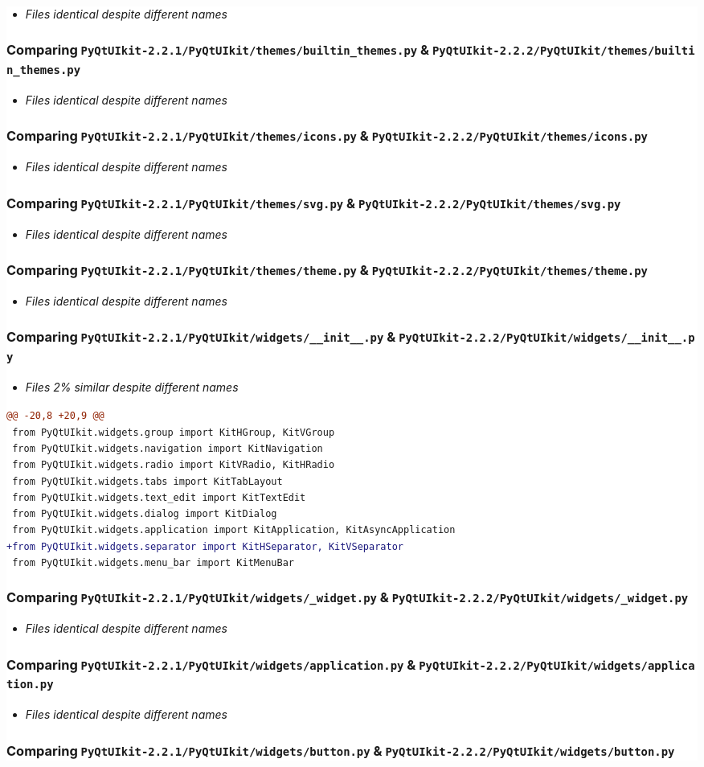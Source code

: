  * *Files identical despite different names*

### Comparing `PyQtUIkit-2.2.1/PyQtUIkit/themes/builtin_themes.py` & `PyQtUIkit-2.2.2/PyQtUIkit/themes/builtin_themes.py`

 * *Files identical despite different names*

### Comparing `PyQtUIkit-2.2.1/PyQtUIkit/themes/icons.py` & `PyQtUIkit-2.2.2/PyQtUIkit/themes/icons.py`

 * *Files identical despite different names*

### Comparing `PyQtUIkit-2.2.1/PyQtUIkit/themes/svg.py` & `PyQtUIkit-2.2.2/PyQtUIkit/themes/svg.py`

 * *Files identical despite different names*

### Comparing `PyQtUIkit-2.2.1/PyQtUIkit/themes/theme.py` & `PyQtUIkit-2.2.2/PyQtUIkit/themes/theme.py`

 * *Files identical despite different names*

### Comparing `PyQtUIkit-2.2.1/PyQtUIkit/widgets/__init__.py` & `PyQtUIkit-2.2.2/PyQtUIkit/widgets/__init__.py`

 * *Files 2% similar despite different names*

```diff
@@ -20,8 +20,9 @@
 from PyQtUIkit.widgets.group import KitHGroup, KitVGroup
 from PyQtUIkit.widgets.navigation import KitNavigation
 from PyQtUIkit.widgets.radio import KitVRadio, KitHRadio
 from PyQtUIkit.widgets.tabs import KitTabLayout
 from PyQtUIkit.widgets.text_edit import KitTextEdit
 from PyQtUIkit.widgets.dialog import KitDialog
 from PyQtUIkit.widgets.application import KitApplication, KitAsyncApplication
+from PyQtUIkit.widgets.separator import KitHSeparator, KitVSeparator
 from PyQtUIkit.widgets.menu_bar import KitMenuBar
```

### Comparing `PyQtUIkit-2.2.1/PyQtUIkit/widgets/_widget.py` & `PyQtUIkit-2.2.2/PyQtUIkit/widgets/_widget.py`

 * *Files identical despite different names*

### Comparing `PyQtUIkit-2.2.1/PyQtUIkit/widgets/application.py` & `PyQtUIkit-2.2.2/PyQtUIkit/widgets/application.py`

 * *Files identical despite different names*

### Comparing `PyQtUIkit-2.2.1/PyQtUIkit/widgets/button.py` & `PyQtUIkit-2.2.2/PyQtUIkit/widgets/button.py`
